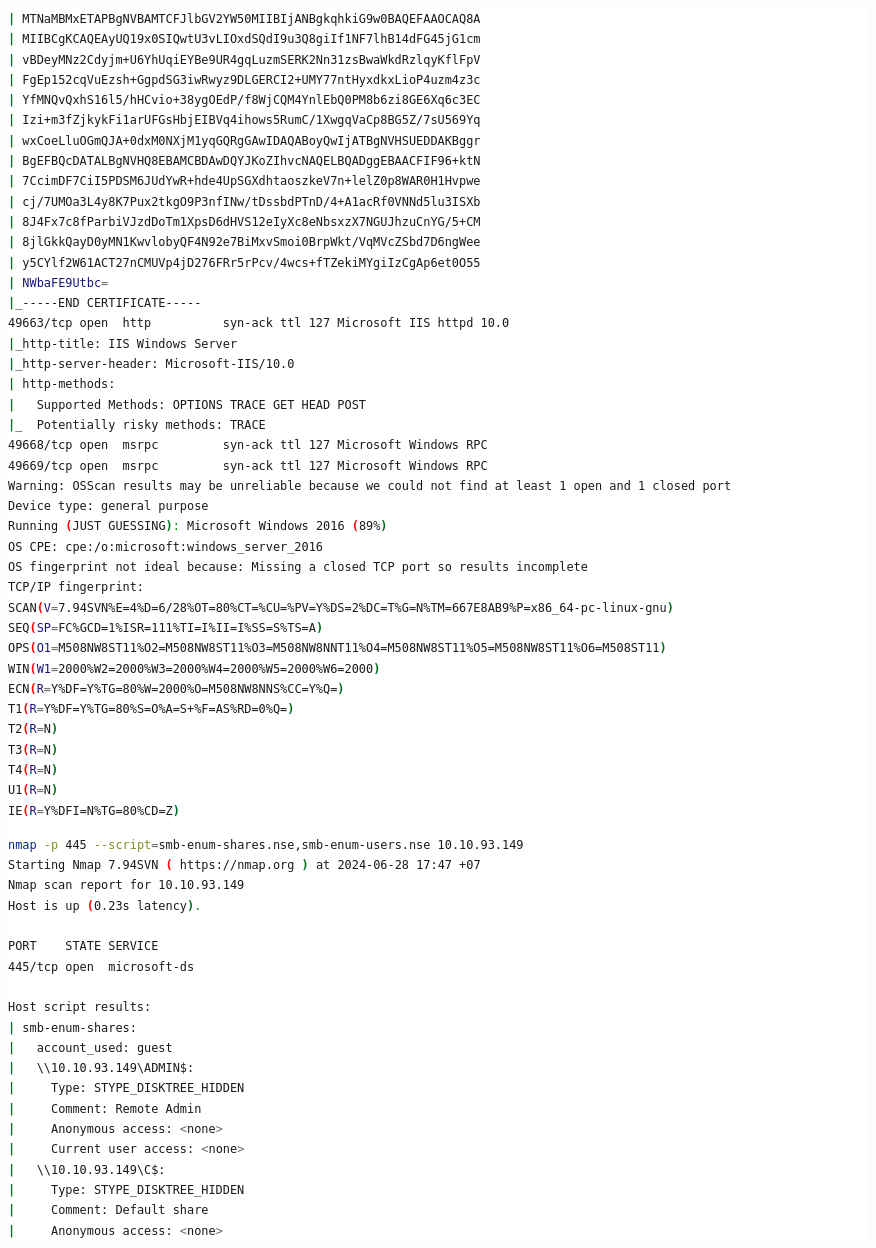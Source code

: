 ```bash
| MTNaMBMxETAPBgNVBAMTCFJlbGV2YW50MIIBIjANBgkqhkiG9w0BAQEFAAOCAQ8A
| MIIBCgKCAQEAyUQ19x0SIQwtU3vLIOxdSQdI9u3Q8giIf1NF7lhB14dFG45jG1cm
| vBDeyMNz2Cdyjm+U6YhUqiEYBe9UR4gqLuzmSERK2Nn31zsBwaWkdRzlqyKflFpV
| FgEp152cqVuEzsh+GgpdSG3iwRwyz9DLGERCI2+UMY77ntHyxdkxLioP4uzm4z3c
| YfMNQvQxhS16l5/hHCvio+38ygOEdP/f8WjCQM4YnlEbQ0PM8b6zi8GE6Xq6c3EC
| Izi+m3fZjkykFi1arUFGsHbjEIBVq4ihows5RumC/1XwgqVaCp8BG5Z/7sU569Yq
| wxCoeLluOGmQJA+0dxM0NXjM1yqGQRgGAwIDAQABoyQwIjATBgNVHSUEDDAKBggr
| BgEFBQcDATALBgNVHQ8EBAMCBDAwDQYJKoZIhvcNAQELBQADggEBAACFIF96+ktN
| 7CcimDF7CiI5PDSM6JUdYwR+hde4UpSGXdhtaoszkeV7n+lelZ0p8WAR0H1Hvpwe
| cj/7UMOa3L4y8K7Pux2tkgO9P3nfINw/tDssbdPTnD/4+A1acRf0VNNd5lu3ISXb
| 8J4Fx7c8fParbiVJzdDoTm1XpsD6dHVS12eIyXc8eNbsxzX7NGUJhzuCnYG/5+CM
| 8jlGkkQayD0yMN1KwvlobyQF4N92e7BiMxvSmoi0BrpWkt/VqMVcZSbd7D6ngWee
| y5CYlf2W61ACT27nCMUVp4jD276FRr5rPcv/4wcs+fTZekiMYgiIzCgAp6et0O55
| NWbaFE9Utbc=
|_-----END CERTIFICATE-----
49663/tcp open  http          syn-ack ttl 127 Microsoft IIS httpd 10.0
|_http-title: IIS Windows Server
|_http-server-header: Microsoft-IIS/10.0
| http-methods: 
|   Supported Methods: OPTIONS TRACE GET HEAD POST
|_  Potentially risky methods: TRACE
49668/tcp open  msrpc         syn-ack ttl 127 Microsoft Windows RPC
49669/tcp open  msrpc         syn-ack ttl 127 Microsoft Windows RPC
Warning: OSScan results may be unreliable because we could not find at least 1 open and 1 closed port
Device type: general purpose
Running (JUST GUESSING): Microsoft Windows 2016 (89%)
OS CPE: cpe:/o:microsoft:windows_server_2016
OS fingerprint not ideal because: Missing a closed TCP port so results incomplete
TCP/IP fingerprint:
SCAN(V=7.94SVN%E=4%D=6/28%OT=80%CT=%CU=%PV=Y%DS=2%DC=T%G=N%TM=667E8AB9%P=x86_64-pc-linux-gnu)
SEQ(SP=FC%GCD=1%ISR=111%TI=I%II=I%SS=S%TS=A)
OPS(O1=M508NW8ST11%O2=M508NW8ST11%O3=M508NW8NNT11%O4=M508NW8ST11%O5=M508NW8ST11%O6=M508ST11)
WIN(W1=2000%W2=2000%W3=2000%W4=2000%W5=2000%W6=2000)
ECN(R=Y%DF=Y%TG=80%W=2000%O=M508NW8NNS%CC=Y%Q=)
T1(R=Y%DF=Y%TG=80%S=O%A=S+%F=AS%RD=0%Q=)
T2(R=N)
T3(R=N)
T4(R=N)
U1(R=N)
IE(R=Y%DFI=N%TG=80%CD=Z)
```

```bash
nmap -p 445 --script=smb-enum-shares.nse,smb-enum-users.nse 10.10.93.149
Starting Nmap 7.94SVN ( https://nmap.org ) at 2024-06-28 17:47 +07
Nmap scan report for 10.10.93.149
Host is up (0.23s latency).

PORT    STATE SERVICE
445/tcp open  microsoft-ds

Host script results:
| smb-enum-shares: 
|   account_used: guest
|   \\10.10.93.149\ADMIN$: 
|     Type: STYPE_DISKTREE_HIDDEN
|     Comment: Remote Admin
|     Anonymous access: <none>
|     Current user access: <none>
|   \\10.10.93.149\C$: 
|     Type: STYPE_DISKTREE_HIDDEN
|     Comment: Default share
|     Anonymous access: <none>
```